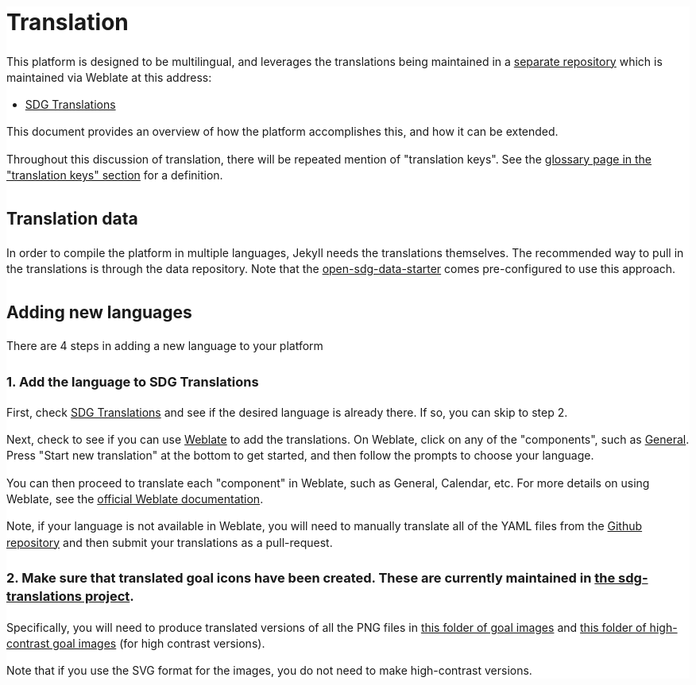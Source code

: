 <h1>Translation</h1>

This platform is designed to be multilingual, and leverages the translations being maintained in a [separate repository](https://github.com/open-sdg/sdg-translations) which is maintained via Weblate at this address:

* [SDG Translations](https://hosted.weblate.org/projects/sdg-translations/)

This document provides an overview of how the platform accomplishes this, and how it can be extended.

Throughout this discussion of translation, there will be repeated mention of "translation keys". See the [glossary page in the "translation keys" section](glossary.md#translation-keys) for a definition.

## Translation data

In order to compile the platform in multiple languages, Jekyll needs the translations themselves. The recommended way to pull in the translations is through the data repository. Note that the [open-sdg-data-starter](https://github.com/open-sdg/open-sdg-data-starter) comes pre-configured to use this approach.

## Adding new languages

There are 4 steps in adding a new language to your platform

### 1. Add the language to SDG Translations

First, check [SDG Translations](https://github.com/open-sdg/sdg-translations/tree/1.4.0-dev/translations) and see if the desired language is already there. If so, you can skip to step 2.

Next, check to see if you can use [Weblate](https://hosted.weblate.org/projects/sdg-translations/) to add the translations. On Weblate, click on any of the "components", such as [General](https://hosted.weblate.org/projects/sdg-translations/general/). Press "Start new translation" at the bottom to get started, and then follow the prompts to choose your language.

You can then proceed to translate each "component" in Weblate, such as General, Calendar, etc. For more details on using Weblate, see the [official Weblate documentation](https://docs.weblate.org/en/latest/user/basic.html).

Note, if your language is not available in Weblate, you will need to manually translate all of the YAML files from the [Github repository](https://github.com/open-sdg/sdg-translations) and then submit your translations as a pull-request.

### 2. Make sure that translated goal icons have been created. These are currently maintained in [the sdg-translations project](https://github.com/open-sdg/sdg-translations/).

Specifically, you will need to produce translated versions of all the PNG files in [this folder of goal images](https://github.com/open-sdg/sdg-translations/tree/master/www/assets/img/goals/en) and [this folder of high-contrast goal images](https://github.com/open-sdg/sdg-translations/tree/master/www/assets/img/high-contrast/goals/en) (for high contrast versions).

Note that if you use the SVG format for the images, you do not need to make high-contrast versions.
